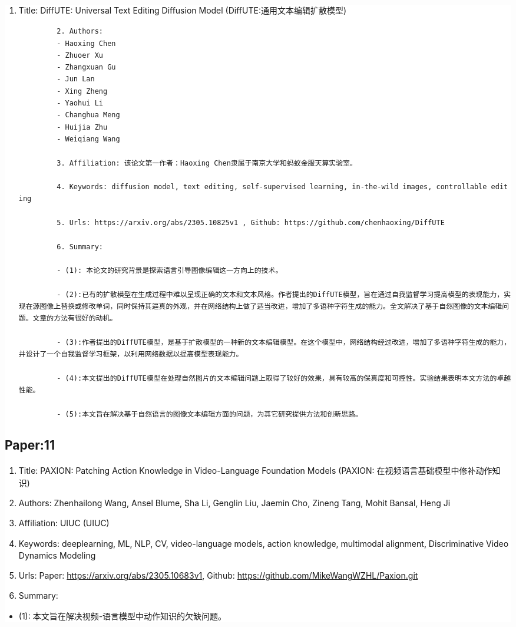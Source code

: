 

1. Title: DiffUTE: Universal Text Editing Diffusion Model (DiffUTE:通用文本编辑扩散模型)
                
                2. Authors: 
                - Haoxing Chen
                - Zhuoer Xu
                - Zhangxuan Gu
                - Jun Lan
                - Xing Zheng
                - Yaohui Li
                - Changhua Meng
                - Huijia Zhu
                - Weiqiang Wang

                3. Affiliation: 该论文第一作者：Haoxing Chen隶属于南京大学和蚂蚁金服天算实验室。

                4. Keywords: diffusion model, text editing, self-supervised learning, in-the-wild images, controllable editing

                5. Urls: https://arxiv.org/abs/2305.10825v1 , Github: https://github.com/chenhaoxing/DiffUTE 

                6. Summary: 

                - (1): 本论文的研究背景是探索语言引导图像编辑这一方向上的技术。 
                
                - (2):已有的扩散模型在生成过程中难以呈现正确的文本和文本风格。作者提出的DiffUTE模型，旨在通过自我监督学习提高模型的表现能力，实现在源图像上替换或修改单词，同时保持其逼真的外观，并在网络结构上做了适当改进，增加了多语种字符生成的能力。全文解决了基于自然图像的文本编辑问题。文章的方法有很好的动机。 

                - (3):作者提出的DiffUTE模型，是基于扩散模型的一种新的文本编辑模型。在这个模型中，网络结构经过改进，增加了多语种字符生成的能力，并设计了一个自我监督学习框架，以利用网络数据以提高模型表现能力。

                - (4):本文提出的DiffUTE模型在处理自然图片的文本编辑问题上取得了较好的效果，具有较高的保真度和可控性。实验结果表明本文方法的卓越性能。 

                - (5):本文旨在解决基于自然语言的图像文本编辑方面的问题，为其它研究提供方法和创新思路。




 ## Paper:11




1. Title: PAXION: Patching Action Knowledge in Video-Language Foundation Models (PAXION: 在视频语言基础模型中修补动作知识)

2. Authors: Zhenhailong Wang, Ansel Blume, Sha Li, Genglin Liu, Jaemin Cho, Zineng Tang, Mohit Bansal, Heng Ji

3. Affiliation: UIUC (UIUC)

4. Keywords: deeplearning, ML, NLP, CV, video-language models, action knowledge, multimodal alignment, Discriminative Video Dynamics Modeling

5. Urls: Paper: https://arxiv.org/abs/2305.10683v1, Github: https://github.com/MikeWangWZHL/Paxion.git

6. Summary:

- (1): 本文旨在解决视频-语言模型中动作知识的欠缺问题。
